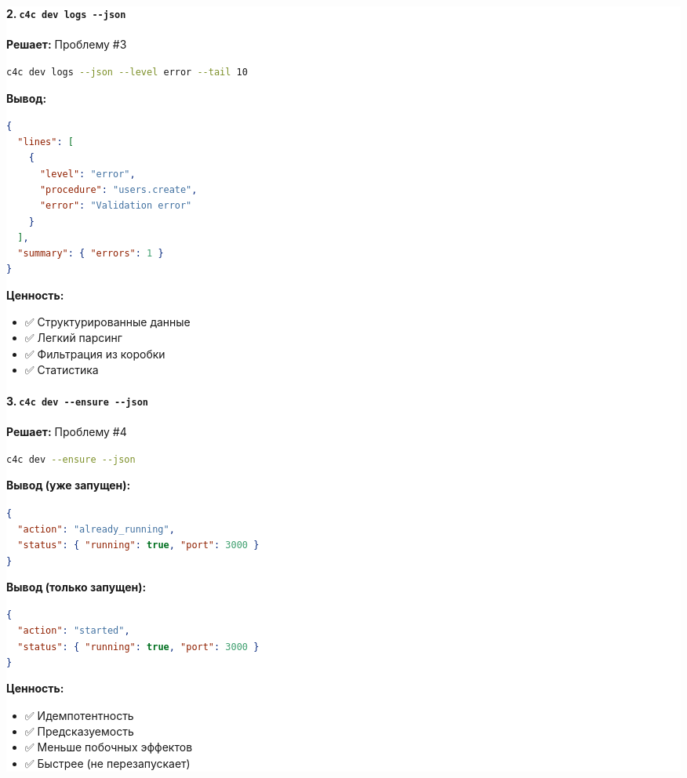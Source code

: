 #### 2. `c4c dev logs --json`

**Решает:** Проблему #3

```bash
c4c dev logs --json --level error --tail 10
```

**Вывод:**
```json
{
  "lines": [
    {
      "level": "error",
      "procedure": "users.create",
      "error": "Validation error"
    }
  ],
  "summary": { "errors": 1 }
}
```

**Ценность:**
- ✅ Структурированные данные
- ✅ Легкий парсинг
- ✅ Фильтрация из коробки
- ✅ Статистика

#### 3. `c4c dev --ensure --json`

**Решает:** Проблему #4

```bash
c4c dev --ensure --json
```

**Вывод (уже запущен):**
```json
{
  "action": "already_running",
  "status": { "running": true, "port": 3000 }
}
```

**Вывод (только запущен):**
```json
{
  "action": "started",
  "status": { "running": true, "port": 3000 }
}
```

**Ценность:**
- ✅ Идемпотентность
- ✅ Предсказуемость
- ✅ Меньше побочных эффектов
- ✅ Быстрее (не перезапускает)

